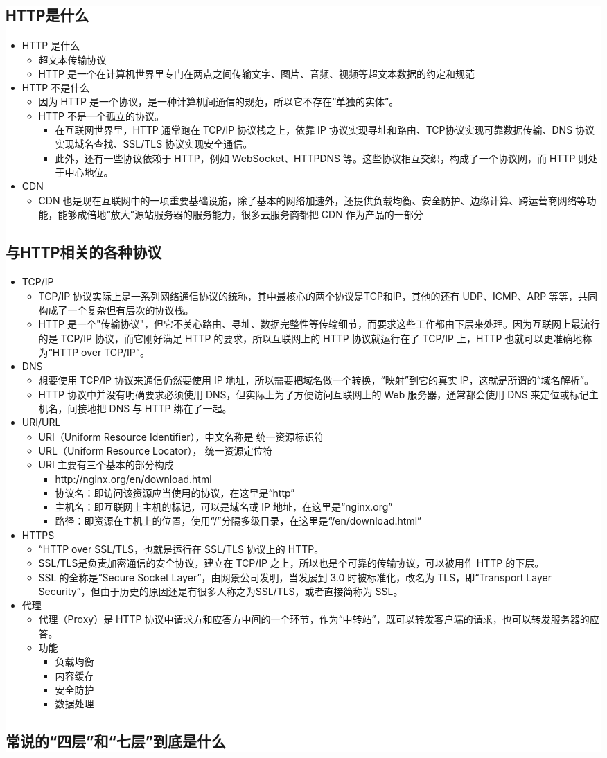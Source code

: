 ## HTTP是什么

- HTTP 是什么
  - 超文本传输协议
  - HTTP 是一个在计算机世界里专门在两点之间传输文字、图片、音频、视频等超文本数据的约定和规范
- HTTP 不是什么
  - 因为 HTTP 是一个协议，是一种计算机间通信的规范，所以它不存在“单独的实体”。
  - HTTP 不是一个孤立的协议。
    - 在互联网世界里，HTTP 通常跑在 TCP/IP 协议栈之上，依靠 IP 协议实现寻址和路由、TCP协议实现可靠数据传输、DNS 协议实现域名查找、SSL/TLS 协议实现安全通信。
    - 此外，还有一些协议依赖于 HTTP，例如 WebSocket、HTTPDNS 等。这些协议相互交织，构成了一个协议网，而 HTTP 则处于中心地位。
- CDN
  - CDN 也是现在互联网中的一项重要基础设施，除了基本的网络加速外，还提供负载均衡、安全防护、边缘计算、跨运营商网络等功能，能够成倍地“放大”源站服务器的服务能力，很多云服务商都把 CDN 作为产品的一部分



## 与HTTP相关的各种协议

- TCP/IP
  - TCP/IP 协议实际上是一系列网络通信协议的统称，其中最核心的两个协议是TCP和IP，其他的还有 UDP、ICMP、ARP 等等，共同构成了一个复杂但有层次的协议栈。
  - HTTP 是一个"传输协议"，但它不关心路由、寻址、数据完整性等传输细节，而要求这些工作都由下层来处理。因为互联网上最流行的是 TCP/IP 协议，而它刚好满足 HTTP 的要求，所以互联网上的 HTTP 协议就运行在了 TCP/IP 上，HTTP 也就可以更准确地称为“HTTP over TCP/IP”。
- DNS
  - 想要使用 TCP/IP 协议来通信仍然要使用 IP 地址，所以需要把域名做一个转换，“映射”到它的真实 IP，这就是所谓的“域名解析”。
  - HTTP 协议中并没有明确要求必须使用 DNS，但实际上为了方便访问互联网上的 Web 服务器，通常都会使用 DNS 来定位或标记主机名，间接地把 DNS 与 HTTP 绑在了一起。
- URI/URL
  - URI（Uniform Resource Identifier），中文名称是 统一资源标识符
  - URL（Uniform Resource Locator）， 统一资源定位符
  - URI 主要有三个基本的部分构成
    - http://nginx.org/en/download.html
    - 协议名：即访问该资源应当使用的协议，在这里是“http”
    - 主机名：即互联网上主机的标记，可以是域名或 IP 地址，在这里是“nginx.org”
    - 路径：即资源在主机上的位置，使用“/”分隔多级目录，在这里是“/en/download.html”
- HTTPS
  - “HTTP over SSL/TLS，也就是运行在 SSL/TLS 协议上的 HTTP。
  - SSL/TLS是负责加密通信的安全协议，建立在 TCP/IP 之上，所以也是个可靠的传输协议，可以被用作 HTTP 的下层。
  - SSL 的全称是“Secure Socket Layer”，由网景公司发明，当发展到 3.0 时被标准化，改名为 TLS，即“Transport Layer Security”，但由于历史的原因还是有很多人称之为SSL/TLS，或者直接简称为 SSL。
- 代理
  - 代理（Proxy）是 HTTP 协议中请求方和应答方中间的一个环节，作为“中转站”，既可以转发客户端的请求，也可以转发服务器的应答。
  - 功能
    - 负载均衡
    - 内容缓存
    - 安全防护
    - 数据处理







## 常说的“四层”和“七层”到底是什么
